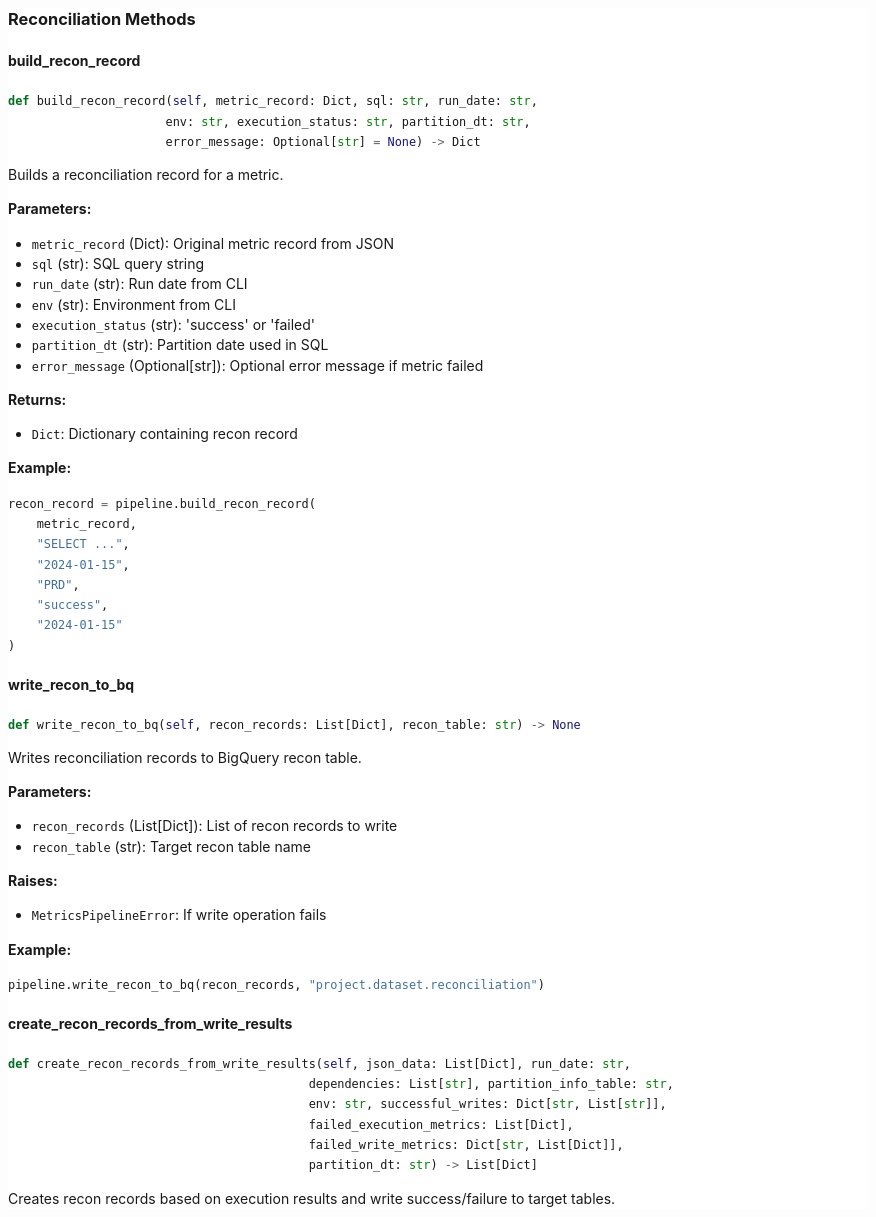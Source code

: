 ### Reconciliation Methods

#### build_recon_record
```python
def build_recon_record(self, metric_record: Dict, sql: str, run_date: str, 
                      env: str, execution_status: str, partition_dt: str, 
                      error_message: Optional[str] = None) -> Dict
```
Builds a reconciliation record for a metric.

**Parameters:**
- `metric_record` (Dict): Original metric record from JSON
- `sql` (str): SQL query string
- `run_date` (str): Run date from CLI
- `env` (str): Environment from CLI
- `execution_status` (str): 'success' or 'failed'
- `partition_dt` (str): Partition date used in SQL
- `error_message` (Optional[str]): Optional error message if metric failed

**Returns:**
- `Dict`: Dictionary containing recon record

**Example:**
```python
recon_record = pipeline.build_recon_record(
    metric_record,
    "SELECT ...",
    "2024-01-15",
    "PRD",
    "success",
    "2024-01-15"
)
```

#### write_recon_to_bq
```python
def write_recon_to_bq(self, recon_records: List[Dict], recon_table: str) -> None
```
Writes reconciliation records to BigQuery recon table.

**Parameters:**
- `recon_records` (List[Dict]): List of recon records to write
- `recon_table` (str): Target recon table name

**Raises:**
- `MetricsPipelineError`: If write operation fails

**Example:**
```python
pipeline.write_recon_to_bq(recon_records, "project.dataset.reconciliation")
```

#### create_recon_records_from_write_results
```python
def create_recon_records_from_write_results(self, json_data: List[Dict], run_date: str, 
                                          dependencies: List[str], partition_info_table: str,
                                          env: str, successful_writes: Dict[str, List[str]],
                                          failed_execution_metrics: List[Dict], 
                                          failed_write_metrics: Dict[str, List[Dict]],
                                          partition_dt: str) -> List[Dict]
```
Creates recon records based on execution results and write success/failure to target tables.
